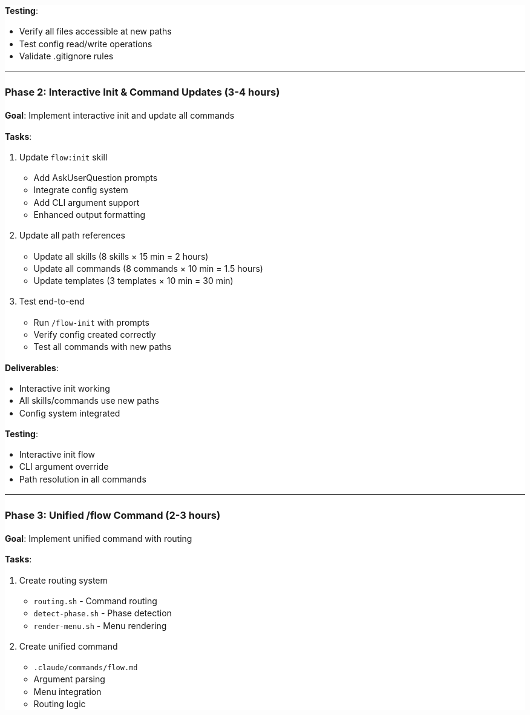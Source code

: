 **Testing**:
- Verify all files accessible at new paths
- Test config read/write operations
- Validate .gitignore rules

---

### Phase 2: Interactive Init & Command Updates (3-4 hours)

**Goal**: Implement interactive init and update all commands

**Tasks**:
1. Update `flow:init` skill
   - Add AskUserQuestion prompts
   - Integrate config system
   - Add CLI argument support
   - Enhanced output formatting

2. Update all path references
   - Update all skills (8 skills × 15 min = 2 hours)
   - Update all commands (8 commands × 10 min = 1.5 hours)
   - Update templates (3 templates × 10 min = 30 min)

3. Test end-to-end
   - Run `/flow-init` with prompts
   - Verify config created correctly
   - Test all commands with new paths

**Deliverables**:
- Interactive init working
- All skills/commands use new paths
- Config system integrated

**Testing**:
- Interactive init flow
- CLI argument override
- Path resolution in all commands

---

### Phase 3: Unified /flow Command (2-3 hours)

**Goal**: Implement unified command with routing

**Tasks**:
1. Create routing system
   - `routing.sh` - Command routing
   - `detect-phase.sh` - Phase detection
   - `render-menu.sh` - Menu rendering

2. Create unified command
   - `.claude/commands/flow.md`
   - Argument parsing
   - Menu integration
   - Routing logic
